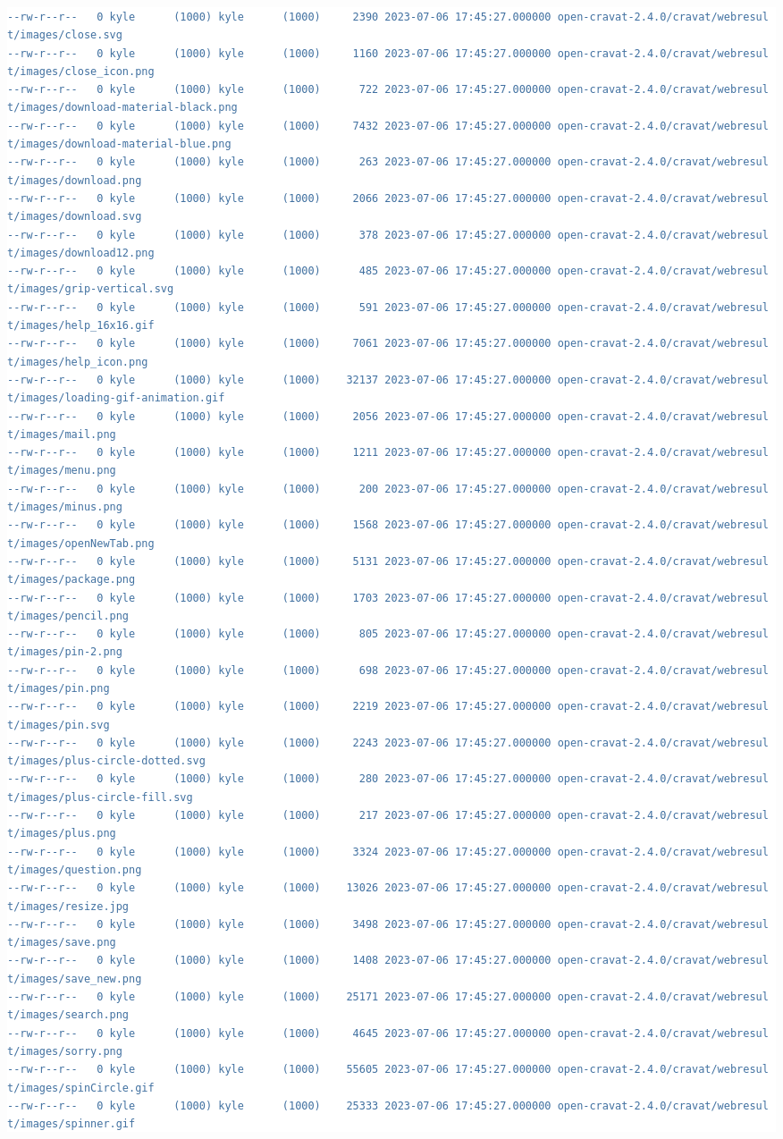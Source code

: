 ```diff
--rw-r--r--   0 kyle      (1000) kyle      (1000)     2390 2023-07-06 17:45:27.000000 open-cravat-2.4.0/cravat/webresult/images/close.svg
--rw-r--r--   0 kyle      (1000) kyle      (1000)     1160 2023-07-06 17:45:27.000000 open-cravat-2.4.0/cravat/webresult/images/close_icon.png
--rw-r--r--   0 kyle      (1000) kyle      (1000)      722 2023-07-06 17:45:27.000000 open-cravat-2.4.0/cravat/webresult/images/download-material-black.png
--rw-r--r--   0 kyle      (1000) kyle      (1000)     7432 2023-07-06 17:45:27.000000 open-cravat-2.4.0/cravat/webresult/images/download-material-blue.png
--rw-r--r--   0 kyle      (1000) kyle      (1000)      263 2023-07-06 17:45:27.000000 open-cravat-2.4.0/cravat/webresult/images/download.png
--rw-r--r--   0 kyle      (1000) kyle      (1000)     2066 2023-07-06 17:45:27.000000 open-cravat-2.4.0/cravat/webresult/images/download.svg
--rw-r--r--   0 kyle      (1000) kyle      (1000)      378 2023-07-06 17:45:27.000000 open-cravat-2.4.0/cravat/webresult/images/download12.png
--rw-r--r--   0 kyle      (1000) kyle      (1000)      485 2023-07-06 17:45:27.000000 open-cravat-2.4.0/cravat/webresult/images/grip-vertical.svg
--rw-r--r--   0 kyle      (1000) kyle      (1000)      591 2023-07-06 17:45:27.000000 open-cravat-2.4.0/cravat/webresult/images/help_16x16.gif
--rw-r--r--   0 kyle      (1000) kyle      (1000)     7061 2023-07-06 17:45:27.000000 open-cravat-2.4.0/cravat/webresult/images/help_icon.png
--rw-r--r--   0 kyle      (1000) kyle      (1000)    32137 2023-07-06 17:45:27.000000 open-cravat-2.4.0/cravat/webresult/images/loading-gif-animation.gif
--rw-r--r--   0 kyle      (1000) kyle      (1000)     2056 2023-07-06 17:45:27.000000 open-cravat-2.4.0/cravat/webresult/images/mail.png
--rw-r--r--   0 kyle      (1000) kyle      (1000)     1211 2023-07-06 17:45:27.000000 open-cravat-2.4.0/cravat/webresult/images/menu.png
--rw-r--r--   0 kyle      (1000) kyle      (1000)      200 2023-07-06 17:45:27.000000 open-cravat-2.4.0/cravat/webresult/images/minus.png
--rw-r--r--   0 kyle      (1000) kyle      (1000)     1568 2023-07-06 17:45:27.000000 open-cravat-2.4.0/cravat/webresult/images/openNewTab.png
--rw-r--r--   0 kyle      (1000) kyle      (1000)     5131 2023-07-06 17:45:27.000000 open-cravat-2.4.0/cravat/webresult/images/package.png
--rw-r--r--   0 kyle      (1000) kyle      (1000)     1703 2023-07-06 17:45:27.000000 open-cravat-2.4.0/cravat/webresult/images/pencil.png
--rw-r--r--   0 kyle      (1000) kyle      (1000)      805 2023-07-06 17:45:27.000000 open-cravat-2.4.0/cravat/webresult/images/pin-2.png
--rw-r--r--   0 kyle      (1000) kyle      (1000)      698 2023-07-06 17:45:27.000000 open-cravat-2.4.0/cravat/webresult/images/pin.png
--rw-r--r--   0 kyle      (1000) kyle      (1000)     2219 2023-07-06 17:45:27.000000 open-cravat-2.4.0/cravat/webresult/images/pin.svg
--rw-r--r--   0 kyle      (1000) kyle      (1000)     2243 2023-07-06 17:45:27.000000 open-cravat-2.4.0/cravat/webresult/images/plus-circle-dotted.svg
--rw-r--r--   0 kyle      (1000) kyle      (1000)      280 2023-07-06 17:45:27.000000 open-cravat-2.4.0/cravat/webresult/images/plus-circle-fill.svg
--rw-r--r--   0 kyle      (1000) kyle      (1000)      217 2023-07-06 17:45:27.000000 open-cravat-2.4.0/cravat/webresult/images/plus.png
--rw-r--r--   0 kyle      (1000) kyle      (1000)     3324 2023-07-06 17:45:27.000000 open-cravat-2.4.0/cravat/webresult/images/question.png
--rw-r--r--   0 kyle      (1000) kyle      (1000)    13026 2023-07-06 17:45:27.000000 open-cravat-2.4.0/cravat/webresult/images/resize.jpg
--rw-r--r--   0 kyle      (1000) kyle      (1000)     3498 2023-07-06 17:45:27.000000 open-cravat-2.4.0/cravat/webresult/images/save.png
--rw-r--r--   0 kyle      (1000) kyle      (1000)     1408 2023-07-06 17:45:27.000000 open-cravat-2.4.0/cravat/webresult/images/save_new.png
--rw-r--r--   0 kyle      (1000) kyle      (1000)    25171 2023-07-06 17:45:27.000000 open-cravat-2.4.0/cravat/webresult/images/search.png
--rw-r--r--   0 kyle      (1000) kyle      (1000)     4645 2023-07-06 17:45:27.000000 open-cravat-2.4.0/cravat/webresult/images/sorry.png
--rw-r--r--   0 kyle      (1000) kyle      (1000)    55605 2023-07-06 17:45:27.000000 open-cravat-2.4.0/cravat/webresult/images/spinCircle.gif
--rw-r--r--   0 kyle      (1000) kyle      (1000)    25333 2023-07-06 17:45:27.000000 open-cravat-2.4.0/cravat/webresult/images/spinner.gif
```